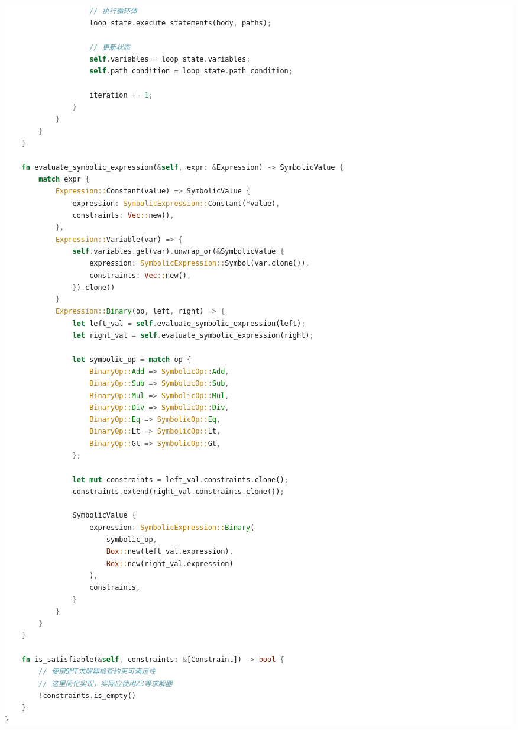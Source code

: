 ```rust
                    // 执行循环体
                    loop_state.execute_statements(body, paths);
                    
                    // 更新状态
                    self.variables = loop_state.variables;
                    self.path_condition = loop_state.path_condition;
                    
                    iteration += 1;
                }
            }
        }
    }
    
    fn evaluate_symbolic_expression(&self, expr: &Expression) -> SymbolicValue {
        match expr {
            Expression::Constant(value) => SymbolicValue {
                expression: SymbolicExpression::Constant(*value),
                constraints: Vec::new(),
            },
            Expression::Variable(var) => {
                self.variables.get(var).unwrap_or(&SymbolicValue {
                    expression: SymbolicExpression::Symbol(var.clone()),
                    constraints: Vec::new(),
                }).clone()
            }
            Expression::Binary(op, left, right) => {
                let left_val = self.evaluate_symbolic_expression(left);
                let right_val = self.evaluate_symbolic_expression(right);
                
                let symbolic_op = match op {
                    BinaryOp::Add => SymbolicOp::Add,
                    BinaryOp::Sub => SymbolicOp::Sub,
                    BinaryOp::Mul => SymbolicOp::Mul,
                    BinaryOp::Div => SymbolicOp::Div,
                    BinaryOp::Eq => SymbolicOp::Eq,
                    BinaryOp::Lt => SymbolicOp::Lt,
                    BinaryOp::Gt => SymbolicOp::Gt,
                };
                
                let mut constraints = left_val.constraints.clone();
                constraints.extend(right_val.constraints.clone());
                
                SymbolicValue {
                    expression: SymbolicExpression::Binary(
                        symbolic_op,
                        Box::new(left_val.expression),
                        Box::new(right_val.expression)
                    ),
                    constraints,
                }
            }
        }
    }
    
    fn is_satisfiable(&self, constraints: &[Constraint]) -> bool {
        // 使用SMT求解器检查约束可满足性
        // 这里简化实现，实际应使用Z3等求解器
        !constraints.is_empty()
    }
}
```
